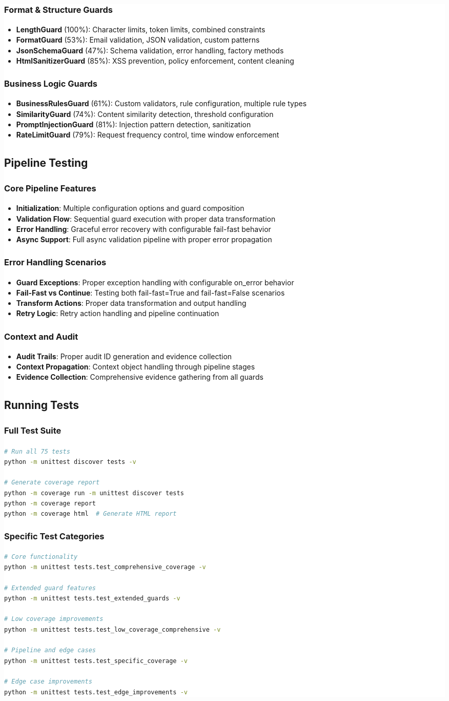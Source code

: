### Format & Structure Guards
- **LengthGuard** (100%): Character limits, token limits, combined constraints
- **FormatGuard** (53%): Email validation, JSON validation, custom patterns
- **JsonSchemaGuard** (47%): Schema validation, error handling, factory methods
- **HtmlSanitizerGuard** (85%): XSS prevention, policy enforcement, content cleaning

### Business Logic Guards
- **BusinessRulesGuard** (61%): Custom validators, rule configuration, multiple rule types
- **SimilarityGuard** (74%): Content similarity detection, threshold configuration
- **PromptInjectionGuard** (81%): Injection pattern detection, sanitization
- **RateLimitGuard** (79%): Request frequency control, time window enforcement

## Pipeline Testing

### Core Pipeline Features
- **Initialization**: Multiple configuration options and guard composition
- **Validation Flow**: Sequential guard execution with proper data transformation
- **Error Handling**: Graceful error recovery with configurable fail-fast behavior
- **Async Support**: Full async validation pipeline with proper error propagation

### Error Handling Scenarios
- **Guard Exceptions**: Proper exception handling with configurable on_error behavior
- **Fail-Fast vs Continue**: Testing both fail-fast=True and fail-fast=False scenarios
- **Transform Actions**: Proper data transformation and output handling
- **Retry Logic**: Retry action handling and pipeline continuation

### Context and Audit
- **Audit Trails**: Proper audit ID generation and evidence collection
- **Context Propagation**: Context object handling through pipeline stages
- **Evidence Collection**: Comprehensive evidence gathering from all guards

## Running Tests

### Full Test Suite
```bash
# Run all 75 tests
python -m unittest discover tests -v

# Generate coverage report
python -m coverage run -m unittest discover tests
python -m coverage report
python -m coverage html  # Generate HTML report
```

### Specific Test Categories
```bash
# Core functionality
python -m unittest tests.test_comprehensive_coverage -v

# Extended guard features
python -m unittest tests.test_extended_guards -v

# Low coverage improvements
python -m unittest tests.test_low_coverage_comprehensive -v

# Pipeline and edge cases
python -m unittest tests.test_specific_coverage -v

# Edge case improvements
python -m unittest tests.test_edge_improvements -v

```